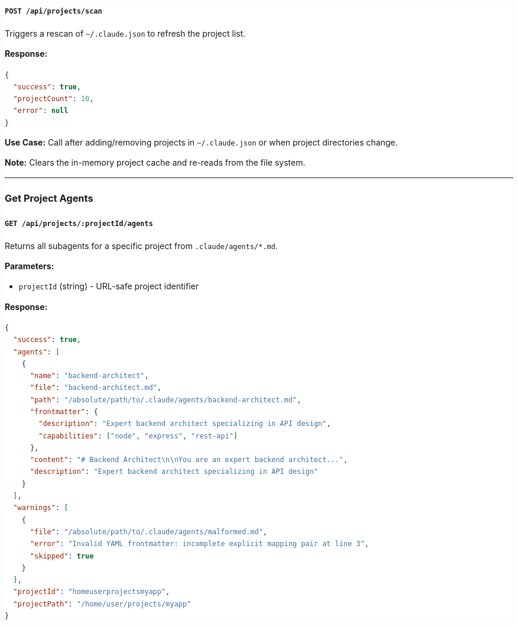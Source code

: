 #### `POST /api/projects/scan`

Triggers a rescan of `~/.claude.json` to refresh the project list.

**Response:**
```json
{
  "success": true,
  "projectCount": 10,
  "error": null
}
```

**Use Case:** Call after adding/removing projects in `~/.claude.json` or when project directories change.

**Note:** Clears the in-memory project cache and re-reads from the file system.

---

### Get Project Agents

#### `GET /api/projects/:projectId/agents`

Returns all subagents for a specific project from `.claude/agents/*.md`.

**Parameters:**
- `projectId` (string) - URL-safe project identifier

**Response:**
```json
{
  "success": true,
  "agents": [
    {
      "name": "backend-architect",
      "file": "backend-architect.md",
      "path": "/absolute/path/to/.claude/agents/backend-architect.md",
      "frontmatter": {
        "description": "Expert backend architect specializing in API design",
        "capabilities": ["node", "express", "rest-api"]
      },
      "content": "# Backend Architect\n\nYou are an expert backend architect...",
      "description": "Expert backend architect specializing in API design"
    }
  ],
  "warnings": [
    {
      "file": "/absolute/path/to/.claude/agents/malformed.md",
      "error": "Invalid YAML frontmatter: incomplete explicit mapping pair at line 3",
      "skipped": true
    }
  ],
  "projectId": "homeuserprojectsmyapp",
  "projectPath": "/home/user/projects/myapp"
}
```
